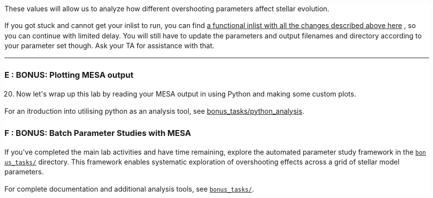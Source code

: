 These values will allow us to analyze how different overshooting parameters affect stellar evolution.

If you got stuck and cannot get your inlist to run, you can find
[a functional inlist with all the changes described above here](https://github.com/Mathijs-Vanrespaille/mesa-school-labs/blob/main/content/monday/lab1/completed_inlists/inlist_project4)
, so you can continue with limited delay. You will still have to update the parameters
and output filenames and directory according to your parameter set though. Ask your
TA for assistance with that.

---

### E :  BONUS: Plotting MESA output

20. Now let's wrap up this lab by reading your MESA output in using Python
and making some custom plots.

For an itroduction into utilising python as an analysis tool, see [bonus_tasks/python_analysis](lab1/bonus_tasks/python_analysis).

### F :  BONUS: Batch Parameter Studies with MESA

If you've completed the main lab activities and have time remaining, explore the automated parameter study framework in the [`bonus_tasks/`](lab1/bonus_tasks) directory. This framework enables systematic exploration of overshooting effects across a grid of stellar model parameters.

For complete documentation and additional analysis tools, see [`bonus_tasks/`](lab1/bonus_tasks).

